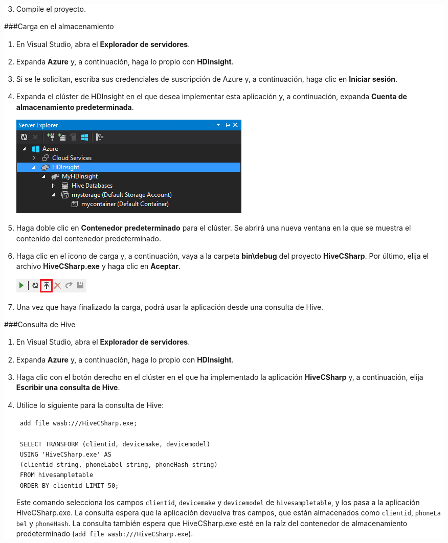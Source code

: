 3. Compile el proyecto.

###Carga en el almacenamiento

1. En Visual Studio, abra el **Explorador de servidores**.

3. Expanda **Azure** y, a continuación, haga lo propio con **HDInsight**.

4. Si se le solicitan, escriba sus credenciales de suscripción de Azure y, a continuación, haga clic en **Iniciar sesión**.

5. Expanda el clúster de HDInsight en el que desea implementar esta aplicación y, a continuación, expanda **Cuenta de almacenamiento predeterminada**.

	![Explorador de servidores en el que se muestra la cuenta de almacenamiento para el clúster](./media/hdinsight-hadoop-hive-pig-udf-dotnet-csharp/storage.png)

6. Haga doble clic en **Contenedor predeterminado** para el clúster. Se abrirá una nueva ventana en la que se muestra el contenido del contenedor predeterminado.

7. Haga clic en el icono de carga y, a continuación, vaya a la carpeta **bin\\debug** del proyecto **HiveCSharp**. Por último, elija el archivo **HiveCSharp.exe** y haga clic en **Aceptar**.

	![icono para cargar](./media/hdinsight-hadoop-hive-pig-udf-dotnet-csharp/upload.png)

8. Una vez que haya finalizado la carga, podrá usar la aplicación desde una consulta de Hive.

###Consulta de Hive

1. En Visual Studio, abra el **Explorador de servidores**.

2. Expanda **Azure** y, a continuación, haga lo propio con **HDInsight**.

5. Haga clic con el botón derecho en el clúster en el que ha implementado la aplicación **HiveCSharp** y, a continuación, elija **Escribir una consulta de Hive**.

6. Utilice lo siguiente para la consulta de Hive:

		add file wasb:///HiveCSharp.exe;

		SELECT TRANSFORM (clientid, devicemake, devicemodel)
		USING 'HiveCSharp.exe' AS
		(clientid string, phoneLabel string, phoneHash string)
		FROM hivesampletable
		ORDER BY clientid LIMIT 50;

    Este comando selecciona los campos `clientid`, `devicemake` y `devicemodel` de `hivesampletable`, y los pasa a la aplicación HiveCSharp.exe. La consulta espera que la aplicación devuelva tres campos, que están almacenados como `clientid`, `phoneLabel` y `phoneHash`. La consulta también espera que HiveCSharp.exe esté en la raíz del contenedor de almacenamiento predeterminado (`add file wasb:///HiveCSharp.exe`).

